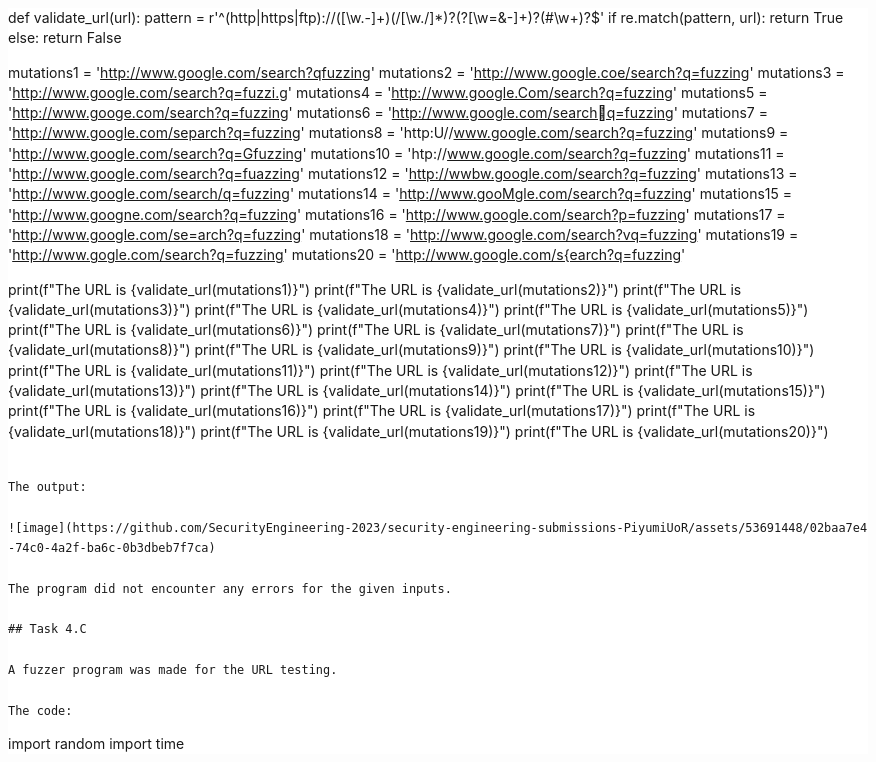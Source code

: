def validate_url(url):
    pattern = r'^(http|https|ftp)://([\w.-]+)(/[\w./]*)?(\?[\w=&-]+)?(#\w+)?$'
    if re.match(pattern, url):
        return True
    else:
        return False
    
mutations1 = 'http://www.google.com/search?qfuzzing'
mutations2 = 'http://www.google.coe/search?q=fuzzing'
mutations3 = 'http://www.google.com/search?q=fuzzi.g'
mutations4 = 'http://www.google.Com/search?q=fuzzing'
mutations5 = 'http://www.googe.com/search?q=fuzzing'
mutations6 = 'http://www.google.com/searchq=fuzzing'
mutations7 = 'http://www.google.com/separch?q=fuzzing'
mutations8 = 'http:U//www.google.com/search?q=fuzzing'
mutations9 = 'http://www.google.com/search?q=Gfuzzing'
mutations10 = 'htp://www.google.com/search?q=fuzzing'
mutations11 = 'http://www.google.com/search?q=fuazzing'
mutations12 = 'http://wwbw.google.com/search?q=fuzzing'
mutations13 = 'http://www.google.com/search/q=fuzzing'
mutations14 = 'http://www.gooMgle.com/search?q=fuzzing'
mutations15 = 'http://www.googne.com/search?q=fuzzing'
mutations16 = 'http://www.google.com/search?p=fuzzing'
mutations17 = 'http://www.google.com/se=arch?q=fuzzing'
mutations18 = 'http://www.google.com/search?vq=fuzzing'
mutations19 = 'http://www.gogle.com/search?q=fuzzing'
mutations20 = 'http://www.google.com/s{earch?q=fuzzing'

print(f"The URL is {validate_url(mutations1)}")
print(f"The URL is {validate_url(mutations2)}")
print(f"The URL is {validate_url(mutations3)}")
print(f"The URL is {validate_url(mutations4)}")
print(f"The URL is {validate_url(mutations5)}")
print(f"The URL is {validate_url(mutations6)}")
print(f"The URL is {validate_url(mutations7)}")
print(f"The URL is {validate_url(mutations8)}")
print(f"The URL is {validate_url(mutations9)}")
print(f"The URL is {validate_url(mutations10)}")
print(f"The URL is {validate_url(mutations11)}")
print(f"The URL is {validate_url(mutations12)}")
print(f"The URL is {validate_url(mutations13)}")
print(f"The URL is {validate_url(mutations14)}")
print(f"The URL is {validate_url(mutations15)}")
print(f"The URL is {validate_url(mutations16)}")
print(f"The URL is {validate_url(mutations17)}")
print(f"The URL is {validate_url(mutations18)}")
print(f"The URL is {validate_url(mutations19)}")
print(f"The URL is {validate_url(mutations20)}")
```

The output:

![image](https://github.com/SecurityEngineering-2023/security-engineering-submissions-PiyumiUoR/assets/53691448/02baa7e4-74c0-4a2f-ba6c-0b3dbeb7f7ca)

The program did not encounter any errors for the given inputs. 

## Task 4.C

A fuzzer program was made for the URL testing. 

The code: 
```
import random
import time